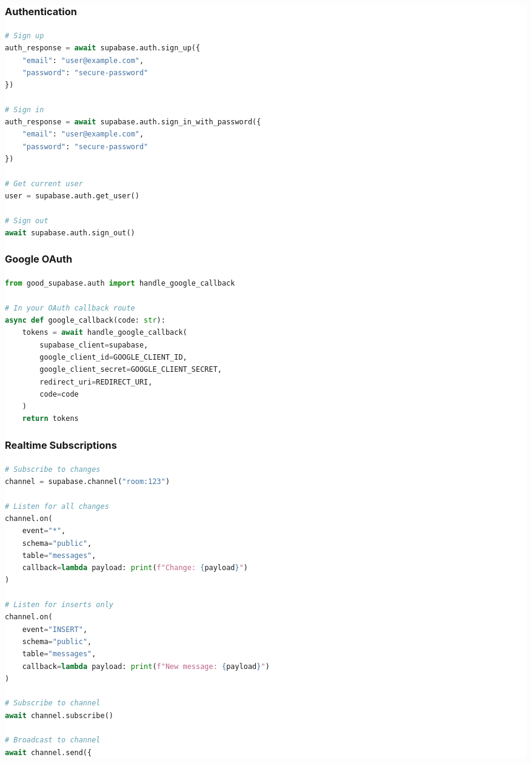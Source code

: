 ### Authentication
```python
# Sign up
auth_response = await supabase.auth.sign_up({
    "email": "user@example.com",
    "password": "secure-password"
})

# Sign in
auth_response = await supabase.auth.sign_in_with_password({
    "email": "user@example.com", 
    "password": "secure-password"
})

# Get current user
user = supabase.auth.get_user()

# Sign out
await supabase.auth.sign_out()
```

### Google OAuth
```python
from good_supabase.auth import handle_google_callback

# In your OAuth callback route
async def google_callback(code: str):
    tokens = await handle_google_callback(
        supabase_client=supabase,
        google_client_id=GOOGLE_CLIENT_ID,
        google_client_secret=GOOGLE_CLIENT_SECRET,
        redirect_uri=REDIRECT_URI,
        code=code
    )
    return tokens
```

### Realtime Subscriptions
```python
# Subscribe to changes
channel = supabase.channel("room:123")

# Listen for all changes
channel.on(
    event="*",
    schema="public", 
    table="messages",
    callback=lambda payload: print(f"Change: {payload}")
)

# Listen for inserts only
channel.on(
    event="INSERT",
    schema="public",
    table="messages", 
    callback=lambda payload: print(f"New message: {payload}")
)

# Subscribe to channel
await channel.subscribe()

# Broadcast to channel
await channel.send({
```